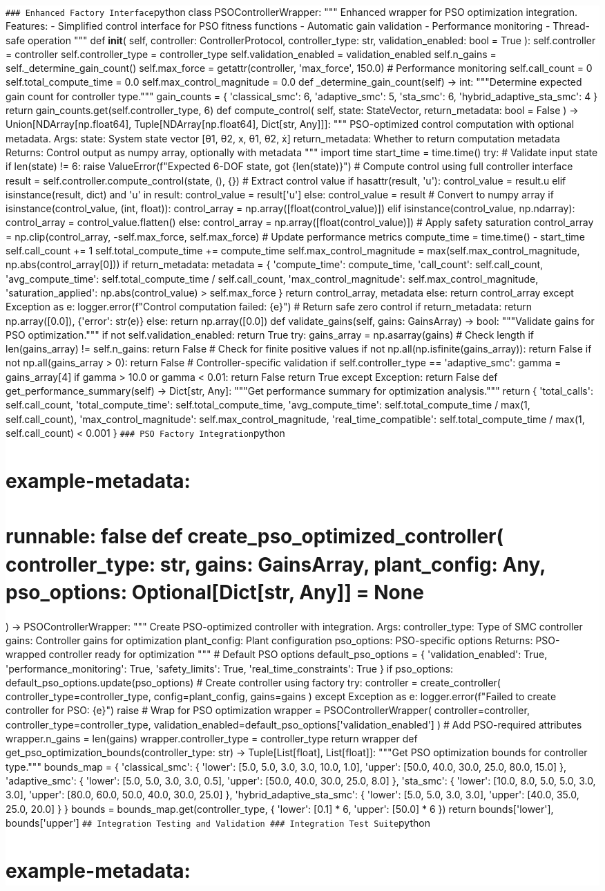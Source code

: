 ``` ### Enhanced Factory Interface ```python
class PSOControllerWrapper: """ Enhanced wrapper for PSO optimization integration. Features: - Simplified control interface for PSO fitness functions - Automatic gain validation - Performance monitoring - Thread-safe operation """ def __init__( self, controller: ControllerProtocol, controller_type: str, validation_enabled: bool = True ): self.controller = controller self.controller_type = controller_type self.validation_enabled = validation_enabled self.n_gains = self._determine_gain_count() self.max_force = getattr(controller, 'max_force', 150.0) # Performance monitoring self.call_count = 0 self.total_compute_time = 0.0 self.max_control_magnitude = 0.0 def _determine_gain_count(self) -> int: """Determine expected gain count for controller type.""" gain_counts = { 'classical_smc': 6, 'adaptive_smc': 5, 'sta_smc': 6, 'hybrid_adaptive_sta_smc': 4 } return gain_counts.get(self.controller_type, 6) def compute_control( self, state: StateVector, return_metadata: bool = False ) -> Union[NDArray[np.float64], Tuple[NDArray[np.float64], Dict[str, Any]]]: """ PSO-optimized control computation with optional metadata. Args: state: System state vector [θ1, θ2, x, θ̇1, θ̇2, ẋ] return_metadata: Whether to return computation metadata Returns: Control output as numpy array, optionally with metadata """ import time start_time = time.time() try: # Validate input state if len(state) != 6: raise ValueError(f"Expected 6-DOF state, got {len(state)}") # Compute control using full controller interface result = self.controller.compute_control(state, (), {}) # Extract control value if hasattr(result, 'u'): control_value = result.u elif isinstance(result, dict) and 'u' in result: control_value = result['u'] else: control_value = result # Convert to numpy array if isinstance(control_value, (int, float)): control_array = np.array([float(control_value)]) elif isinstance(control_value, np.ndarray): control_array = control_value.flatten() else: control_array = np.array([float(control_value)]) # Apply safety saturation control_array = np.clip(control_array, -self.max_force, self.max_force) # Update performance metrics compute_time = time.time() - start_time self.call_count += 1 self.total_compute_time += compute_time self.max_control_magnitude = max(self.max_control_magnitude, np.abs(control_array[0])) if return_metadata: metadata = { 'compute_time': compute_time, 'call_count': self.call_count, 'avg_compute_time': self.total_compute_time / self.call_count, 'max_control_magnitude': self.max_control_magnitude, 'saturation_applied': np.abs(control_value) > self.max_force } return control_array, metadata else: return control_array except Exception as e: logger.error(f"Control computation failed: {e}") # Return safe zero control if return_metadata: return np.array([0.0]), {'error': str(e)} else: return np.array([0.0]) def validate_gains(self, gains: GainsArray) -> bool: """Validate gains for PSO optimization.""" if not self.validation_enabled: return True try: gains_array = np.asarray(gains) # Check length if len(gains_array) != self.n_gains: return False # Check for finite positive values if not np.all(np.isfinite(gains_array)): return False if not np.all(gains_array > 0): return False # Controller-specific validation if self.controller_type == 'adaptive_smc': gamma = gains_array[4] if gamma > 10.0 or gamma < 0.01: return False return True except Exception: return False def get_performance_summary(self) -> Dict[str, Any]: """Get performance summary for optimization analysis.""" return { 'total_calls': self.call_count, 'total_compute_time': self.total_compute_time, 'avg_compute_time': self.total_compute_time / max(1, self.call_count), 'max_control_magnitude': self.max_control_magnitude, 'real_time_compatible': self.total_compute_time / max(1, self.call_count) < 0.001 }
``` ### PSO Factory Integration ```python
# example-metadata:
# runnable: false def create_pso_optimized_controller( controller_type: str, gains: GainsArray, plant_config: Any, pso_options: Optional[Dict[str, Any]] = None
) -> PSOControllerWrapper: """ Create PSO-optimized controller with integration. Args: controller_type: Type of SMC controller gains: Controller gains for optimization plant_config: Plant configuration pso_options: PSO-specific options Returns: PSO-wrapped controller ready for optimization """ # Default PSO options default_pso_options = { 'validation_enabled': True, 'performance_monitoring': True, 'safety_limits': True, 'real_time_constraints': True } if pso_options: default_pso_options.update(pso_options) # Create controller using factory try: controller = create_controller( controller_type=controller_type, config=plant_config, gains=gains ) except Exception as e: logger.error(f"Failed to create controller for PSO: {e}") raise # Wrap for PSO optimization wrapper = PSOControllerWrapper( controller=controller, controller_type=controller_type, validation_enabled=default_pso_options['validation_enabled'] ) # Add PSO-required attributes wrapper.n_gains = len(gains) wrapper.controller_type = controller_type return wrapper def get_pso_optimization_bounds(controller_type: str) -> Tuple[List[float], List[float]]: """Get PSO optimization bounds for controller type.""" bounds_map = { 'classical_smc': { 'lower': [5.0, 5.0, 3.0, 3.0, 10.0, 1.0], 'upper': [50.0, 40.0, 30.0, 25.0, 80.0, 15.0] }, 'adaptive_smc': { 'lower': [5.0, 5.0, 3.0, 3.0, 0.5], 'upper': [50.0, 40.0, 30.0, 25.0, 8.0] }, 'sta_smc': { 'lower': [10.0, 8.0, 5.0, 5.0, 3.0, 3.0], 'upper': [80.0, 60.0, 50.0, 40.0, 30.0, 25.0] }, 'hybrid_adaptive_sta_smc': { 'lower': [5.0, 5.0, 3.0, 3.0], 'upper': [40.0, 35.0, 25.0, 20.0] } } bounds = bounds_map.get(controller_type, { 'lower': [0.1] * 6, 'upper': [50.0] * 6 }) return bounds['lower'], bounds['upper']
``` ## Integration Testing and Validation ### Integration Test Suite ```python
# example-metadata:

```